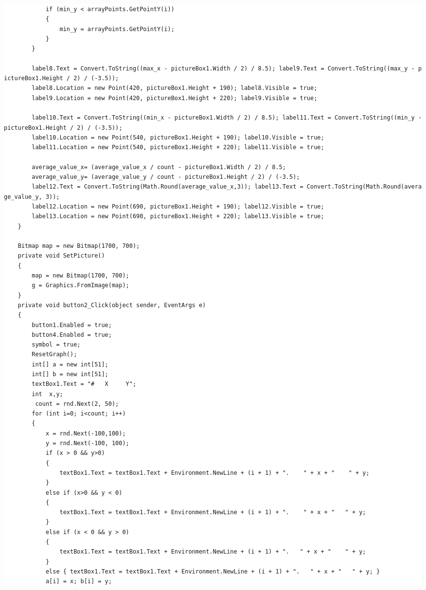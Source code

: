                 if (min_y < arrayPoints.GetPointY(i))
                {
                    min_y = arrayPoints.GetPointY(i);
                }
            }

            label8.Text = Convert.ToString((max_x - pictureBox1.Width / 2) / 8.5); label9.Text = Convert.ToString((max_y - pictureBox1.Height / 2) / (-3.5));
            label8.Location = new Point(420, pictureBox1.Height + 190); label8.Visible = true;
            label9.Location = new Point(420, pictureBox1.Height + 220); label9.Visible = true;

            label10.Text = Convert.ToString((min_x - pictureBox1.Width / 2) / 8.5); label11.Text = Convert.ToString((min_y - pictureBox1.Height / 2) / (-3.5));
            label10.Location = new Point(540, pictureBox1.Height + 190); label10.Visible = true;
            label11.Location = new Point(540, pictureBox1.Height + 220); label11.Visible = true;

            average_value_x= (average_value_x / count - pictureBox1.Width / 2) / 8.5;
            average_value_y= (average_value_y / count - pictureBox1.Height / 2) / (-3.5);
            label12.Text = Convert.ToString(Math.Round(average_value_x,3)); label13.Text = Convert.ToString(Math.Round(average_value_y, 3));
            label12.Location = new Point(690, pictureBox1.Height + 190); label12.Visible = true;
            label13.Location = new Point(690, pictureBox1.Height + 220); label13.Visible = true;
        }
        
        Bitmap map = new Bitmap(1700, 700);
        private void SetPicture()
        {
            map = new Bitmap(1700, 700);
            g = Graphics.FromImage(map);
        }
        private void button2_Click(object sender, EventArgs e)
        {
            button1.Enabled = true;
            button4.Enabled = true;
            symbol = true;
            ResetGraph();
            int[] a = new int[51];
            int[] b = new int[51];
            textBox1.Text = "#   X     Y";
            int  x,y;
             count = rnd.Next(2, 50);
            for (int i=0; i<count; i++)
            {
                x = rnd.Next(-100,100);
                y = rnd.Next(-100, 100);
                if (x > 0 && y>0)
                {
                    textBox1.Text = textBox1.Text + Environment.NewLine + (i + 1) + ".    " + x + "    " + y;
                }
                else if (x>0 && y < 0)
                {
                    textBox1.Text = textBox1.Text + Environment.NewLine + (i + 1) + ".    " + x + "   " + y;
                }
                else if (x < 0 && y > 0)
                {
                    textBox1.Text = textBox1.Text + Environment.NewLine + (i + 1) + ".   " + x + "    " + y;
                }
                else { textBox1.Text = textBox1.Text + Environment.NewLine + (i + 1) + ".   " + x + "   " + y; }
                a[i] = x; b[i] = y;
               